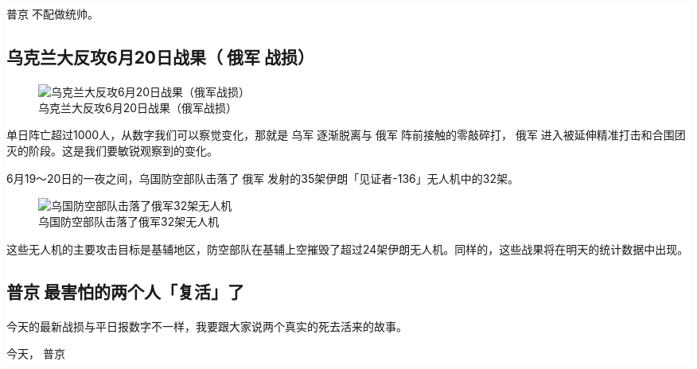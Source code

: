   <ok href="/term/6470">
   普京
  </ok>
  不配做统帅。
 </p>
 <h2>
  乌克兰大反攻6月20日战果（
  <ok href="/term/80169">
   俄军
  </ok>
  战损）
 </h2>
 <figure class="OImage__StyledFigure-sc-1lfley0-0 jWYblU">
  <img alt="乌克兰大反攻6月20日战果（俄军战损）" src="https://img.soundofhope.org/2023-06/1687373777487.jpg"/>
  <br/><figcaption>
   乌克兰大反攻6月20日战果（俄军战损）
  </figcaption>
 </figure>
 <p>
  单日阵亡超过1000人，从数字我们可以察觉变化，那就是
  <ok href="/term/704977">
   乌军
  </ok>
  逐渐脱离与
  <ok href="/term/80169">
   俄军
  </ok>
  阵前接触的零敲碎打，
  <ok href="/term/80169">
   俄军
  </ok>
  进入被延伸精准打击和合围团灭的阶段。这是我们要敏锐观察到的变化。
 </p>
 <p>
  6月19～20日的一夜之间，乌国防空部队击落了
  <ok href="/term/80169">
   俄军
  </ok>
  发射的35架伊朗「见证者-136」无人机中的32架。
 </p>
 <figure class="OImage__StyledFigure-sc-1lfley0-0 jWYblU">
  <img alt="乌国防空部队击落了俄军32架无人机" src="https://img.soundofhope.org/2023-06/1687373865361.jpg"/>
  <br/><figcaption>
   乌国防空部队击落了俄军32架无人机
  </figcaption>
 </figure>
 <p>
  这些无人机的主要攻击目标是基辅地区，防空部队在基辅上空摧毁了超过24架伊朗无人机。同样的，这些战果将在明天的统计数据中出现。
 </p>
 <h2>
  <ok href="/term/6470">
   普京
  </ok>
  最害怕的两个人「复活」了
 </h2>
 <p>
  今天的最新战损与平日报数字不一样，我要跟大家说两个真实的死去活来的故事。
 </p>
 <p>
  今天，
  <ok href="/term/6470">
   普京